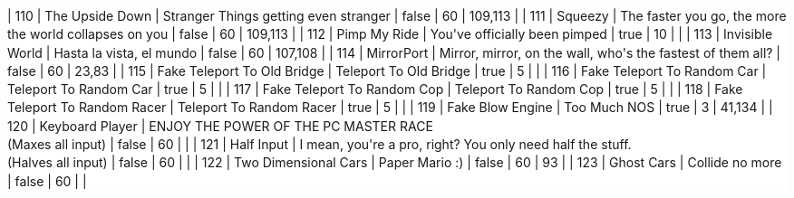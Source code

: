 | 110 | The Upside Down                              | Stranger Things getting even stranger                                                                                                                                                                                                                                   | false                                          | 60                        | 109,113                  |
| 111 | Squeezy                                      | The faster you go, the more the world collapses on you                                                                                                                                                                                                                  | false                                          | 60                        | 109,113                  |
| 112 | Pimp My Ride                                 | You've officially been pimped                                                                                                                                                                                                                                           | true                                           | 10                        |                          |
| 113 | Invisible World                              | Hasta la vista, el mundo                                                                                                                                                                                                                                                | false                                          | 60                        | 107,108                  |
| 114 | MirrorPort                                   | Mirror, mirror, on the wall, who's the fastest of them all?                                                                                                                                                                                                             | false                                          | 60                        | 23,83                    |
| 115 | Fake Teleport To Old Bridge                  | Teleport To Old Bridge                                                                                                                                                                                                                                                  | true                                           | 5                         |                          |
| 116 | Fake Teleport To Random Car                  | Teleport To Random Car                                                                                                                                                                                                                                                  | true                                           | 5                         |                          |
| 117 | Fake Teleport To Random Cop                  | Teleport To Random Cop                                                                                                                                                                                                                                                  | true                                           | 5                         |                          |
| 118 | Fake Teleport To Random Racer                | Teleport To Random Racer                                                                                                                                                                                                                                                | true                                           | 5                         |                          |
| 119 | Fake Blow Engine                             | Too Much NOS                                                                                                                                                                                                                                                            | true                                           | 3                         | 41,134                   |
| 120 | Keyboard Player                              | ENJOY THE POWER OF THE PC MASTER RACE<br/>(Maxes all input)                                                                                                                                                                                                             | false                                          | 60                        |                          |
| 121 | Half Input                                   | I mean, you're a pro, right? You only need half the stuff.<br/>(Halves all input)                                                                                                                                                                                       | false                                          | 60                        |                          |
| 122 | Two Dimensional Cars                         | Paper Mario :)                                                                                                                                                                                                                                                          | false                                          | 60                        | 93                       |
| 123 | Ghost Cars                                   | Collide no more                                                                                                                                                                                                                                                         | false                                          | 60                        |                          |
